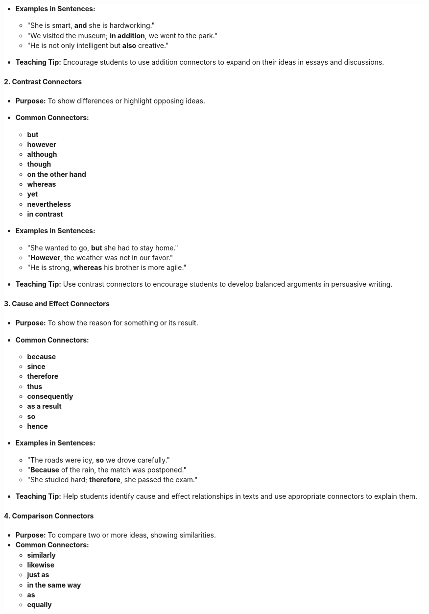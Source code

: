    - **Examples in Sentences:**
     - "She is smart, **and** she is hardworking."
     - "We visited the museum; **in addition**, we went to the park."
     - "He is not only intelligent but **also** creative."

   - **Teaching Tip:** Encourage students to use addition connectors to expand on their ideas in essays and discussions.

#### 2. **Contrast Connectors**
   - **Purpose:** To show differences or highlight opposing ideas.
   - **Common Connectors:**
     - **but**
     - **however**
     - **although**
     - **though**
     - **on the other hand**
     - **whereas**
     - **yet**
     - **nevertheless**
     - **in contrast**

   - **Examples in Sentences:**
     - "She wanted to go, **but** she had to stay home."
     - "**However**, the weather was not in our favor."
     - "He is strong, **whereas** his brother is more agile."

   - **Teaching Tip:** Use contrast connectors to encourage students to develop balanced arguments in persuasive writing.

#### 3. **Cause and Effect Connectors**
   - **Purpose:** To show the reason for something or its result.
   - **Common Connectors:**
     - **because**
     - **since**
     - **therefore**
     - **thus**
     - **consequently**
     - **as a result**
     - **so**
     - **hence**

   - **Examples in Sentences:**
     - "The roads were icy, **so** we drove carefully."
     - "**Because** of the rain, the match was postponed."
     - "She studied hard; **therefore**, she passed the exam."

   - **Teaching Tip:** Help students identify cause and effect relationships in texts and use appropriate connectors to explain them.

#### 4. **Comparison Connectors**
   - **Purpose:** To compare two or more ideas, showing similarities.
   - **Common Connectors:**
     - **similarly**
     - **likewise**
     - **just as**
     - **in the same way**
     - **as**
     - **equally**
